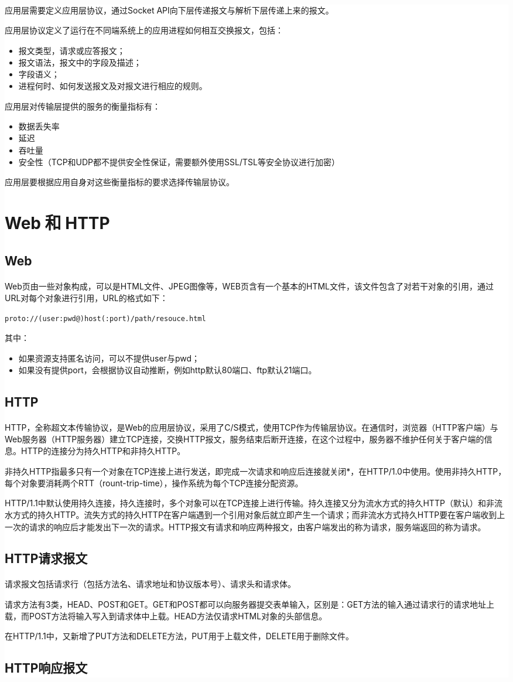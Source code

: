 应用层需要定义应用层协议，通过Socket API向下层传递报文与解析下层传递上来的报文。

应用层协议定义了运行在不同端系统上的应用进程如何相互交换报文，包括：

- 报文类型，请求或应答报文；
- 报文语法，报文中的字段及描述；
- 字段语义；
- 进程何时、如何发送报文及对报文进行相应的规则。

应用层对传输层提供的服务的衡量指标有：

- 数据丢失率
- 延迟
- 吞吐量
- 安全性（TCP和UDP都不提供安全性保证，需要额外使用SSL/TSL等安全协议进行加密）

应用层要根据应用自身对这些衡量指标的要求选择传输层协议。

# Web 和 HTTP

## Web

Web页由一些对象构成，可以是HTML文件、JPEG图像等，WEB页含有一个基本的HTML文件，该文件包含了对若干对象的引用，通过URL对每个对象进行引用，URL的格式如下：

```
proto://(user:pwd@)host(:port)/path/resouce.html
```

其中：

- 如果资源支持匿名访问，可以不提供user与pwd；
- 如果没有提供port，会根据协议自动推断，例如http默认80端口、ftp默认21端口。

## HTTP

HTTP，全称超文本传输协议，是Web的应用层协议，采用了C/S模式，使用TCP作为传输层协议。在通信时，浏览器（HTTP客户端）与Web服务器（HTTP服务器）建立TCP连接，交换HTTP报文，服务结束后断开连接，在这个过程中，服务器不维护任何关于客户端的信息。HTTP的连接分为持久HTTP和非持久HTTP。

非持久HTTP指最多只有一个对象在TCP连接上进行发送，即完成一次请求和响应后连接就关闭*，在HTTP/1.0中使用。使用非持久HTTP，每个对象要消耗两个RTT（rount-trip-time），操作系统为每个TCP连接分配资源。

HTTP/1.1中默认使用持久连接，持久连接时，多个对象可以在TCP连接上进行传输。持久连接又分为流水方式的持久HTTP（默认）和非流水方式的持久HTTP。流失方式的持久HTTP在客户端遇到一个引用对象后就立即产生一个请求；而非流水方式持久HTTP要在客户端收到上一次的请求的响应后才能发出下一次的请求。HTTP报文有请求和响应两种报文，由客户端发出的称为请求，服务端返回的称为请求。

## HTTP请求报文

请求报文包括请求行（包括方法名、请求地址和协议版本号）、请求头和请求体。

请求方法有3类，HEAD、POST和GET。GET和POST都可以向服务器提交表单输入，区别是：GET方法的输入通过请求行的请求地址上载，而POST方法将输入写入到请求体中上载。HEAD方法仅请求HTML对象的头部信息。

在HTTP/1.1中，又新增了PUT方法和DELETE方法，PUT用于上载文件，DELETE用于删除文件。

## HTTP响应报文
